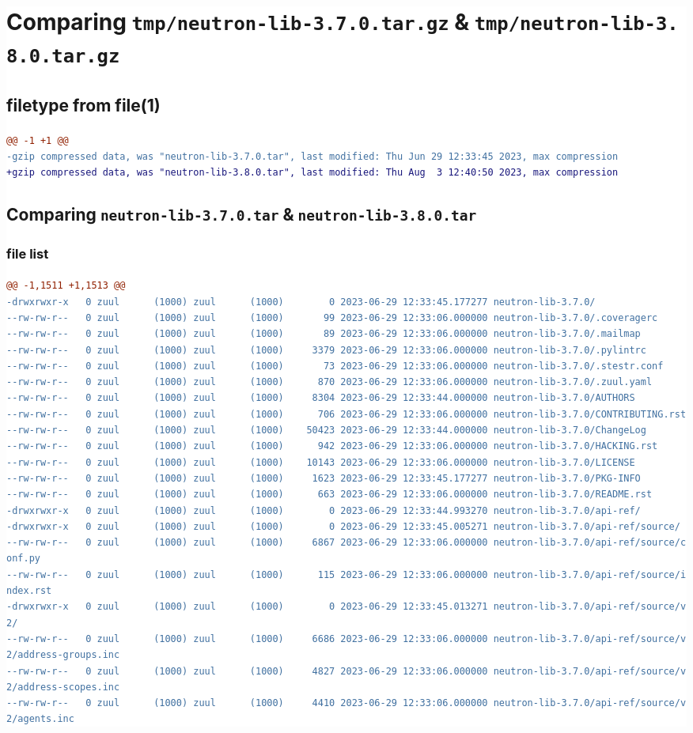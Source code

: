 # Comparing `tmp/neutron-lib-3.7.0.tar.gz` & `tmp/neutron-lib-3.8.0.tar.gz`

## filetype from file(1)

```diff
@@ -1 +1 @@
-gzip compressed data, was "neutron-lib-3.7.0.tar", last modified: Thu Jun 29 12:33:45 2023, max compression
+gzip compressed data, was "neutron-lib-3.8.0.tar", last modified: Thu Aug  3 12:40:50 2023, max compression
```

## Comparing `neutron-lib-3.7.0.tar` & `neutron-lib-3.8.0.tar`

### file list

```diff
@@ -1,1511 +1,1513 @@
-drwxrwxr-x   0 zuul      (1000) zuul      (1000)        0 2023-06-29 12:33:45.177277 neutron-lib-3.7.0/
--rw-rw-r--   0 zuul      (1000) zuul      (1000)       99 2023-06-29 12:33:06.000000 neutron-lib-3.7.0/.coveragerc
--rw-rw-r--   0 zuul      (1000) zuul      (1000)       89 2023-06-29 12:33:06.000000 neutron-lib-3.7.0/.mailmap
--rw-rw-r--   0 zuul      (1000) zuul      (1000)     3379 2023-06-29 12:33:06.000000 neutron-lib-3.7.0/.pylintrc
--rw-rw-r--   0 zuul      (1000) zuul      (1000)       73 2023-06-29 12:33:06.000000 neutron-lib-3.7.0/.stestr.conf
--rw-rw-r--   0 zuul      (1000) zuul      (1000)      870 2023-06-29 12:33:06.000000 neutron-lib-3.7.0/.zuul.yaml
--rw-rw-r--   0 zuul      (1000) zuul      (1000)     8304 2023-06-29 12:33:44.000000 neutron-lib-3.7.0/AUTHORS
--rw-rw-r--   0 zuul      (1000) zuul      (1000)      706 2023-06-29 12:33:06.000000 neutron-lib-3.7.0/CONTRIBUTING.rst
--rw-rw-r--   0 zuul      (1000) zuul      (1000)    50423 2023-06-29 12:33:44.000000 neutron-lib-3.7.0/ChangeLog
--rw-rw-r--   0 zuul      (1000) zuul      (1000)      942 2023-06-29 12:33:06.000000 neutron-lib-3.7.0/HACKING.rst
--rw-rw-r--   0 zuul      (1000) zuul      (1000)    10143 2023-06-29 12:33:06.000000 neutron-lib-3.7.0/LICENSE
--rw-rw-r--   0 zuul      (1000) zuul      (1000)     1623 2023-06-29 12:33:45.177277 neutron-lib-3.7.0/PKG-INFO
--rw-rw-r--   0 zuul      (1000) zuul      (1000)      663 2023-06-29 12:33:06.000000 neutron-lib-3.7.0/README.rst
-drwxrwxr-x   0 zuul      (1000) zuul      (1000)        0 2023-06-29 12:33:44.993270 neutron-lib-3.7.0/api-ref/
-drwxrwxr-x   0 zuul      (1000) zuul      (1000)        0 2023-06-29 12:33:45.005271 neutron-lib-3.7.0/api-ref/source/
--rw-rw-r--   0 zuul      (1000) zuul      (1000)     6867 2023-06-29 12:33:06.000000 neutron-lib-3.7.0/api-ref/source/conf.py
--rw-rw-r--   0 zuul      (1000) zuul      (1000)      115 2023-06-29 12:33:06.000000 neutron-lib-3.7.0/api-ref/source/index.rst
-drwxrwxr-x   0 zuul      (1000) zuul      (1000)        0 2023-06-29 12:33:45.013271 neutron-lib-3.7.0/api-ref/source/v2/
--rw-rw-r--   0 zuul      (1000) zuul      (1000)     6686 2023-06-29 12:33:06.000000 neutron-lib-3.7.0/api-ref/source/v2/address-groups.inc
--rw-rw-r--   0 zuul      (1000) zuul      (1000)     4827 2023-06-29 12:33:06.000000 neutron-lib-3.7.0/api-ref/source/v2/address-scopes.inc
--rw-rw-r--   0 zuul      (1000) zuul      (1000)     4410 2023-06-29 12:33:06.000000 neutron-lib-3.7.0/api-ref/source/v2/agents.inc
```